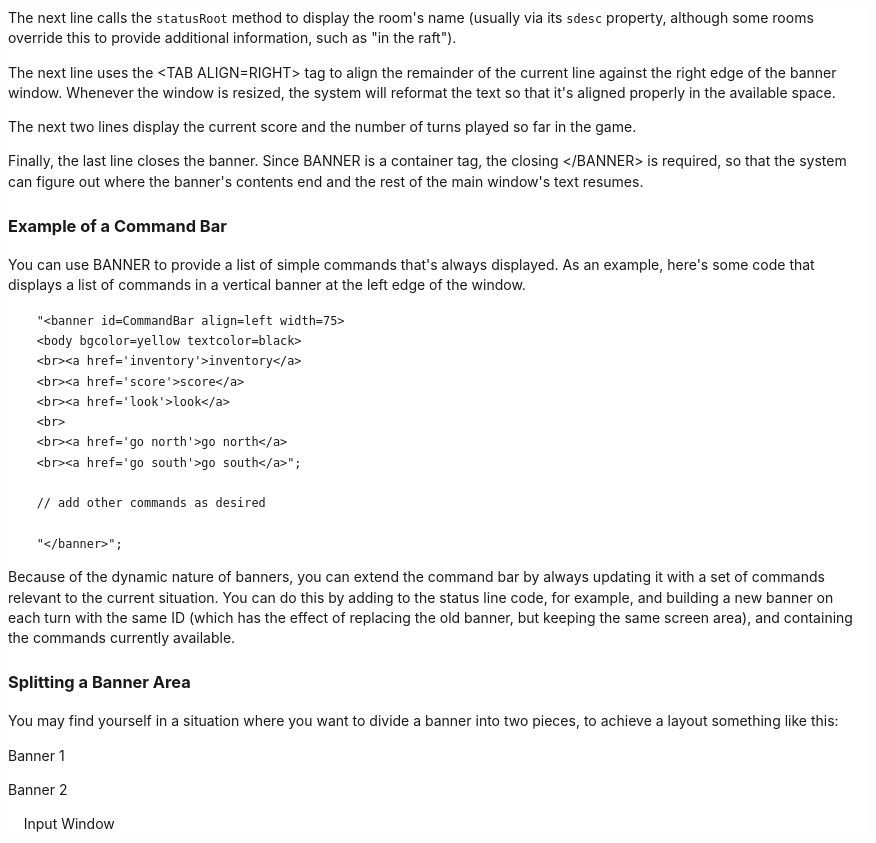 The next line calls the `statusRoot` method to display the room's name
(usually via its `sdesc` property, although some rooms override this to
provide additional information, such as "in the raft").

The next line uses the \<TAB ALIGN=RIGHT\> tag to align the remainder of
the current line against the right edge of the banner window. Whenever
the window is resized, the system will reformat the text so that it's
aligned properly in the available space.

The next two lines display the current score and the number of turns
played so far in the game.

Finally, the last line closes the banner. Since BANNER is a container
tag, the closing \</BANNER\> is required, so that the system can figure
out where the banner's contents end and the rest of the main window's
text resumes.

### Example of a Command Bar

You can use BANNER to provide a list of simple commands that's always
displayed. As an example, here's some code that displays a list of
commands in a vertical banner at the left edge of the window.

        "<banner id=CommandBar align=left width=75>
        <body bgcolor=yellow textcolor=black>
        <br><a href='inventory'>inventory</a>
        <br><a href='score'>score</a>
        <br><a href='look'>look</a>
        <br>
        <br><a href='go north'>go north</a>
        <br><a href='go south'>go south</a>";

        // add other commands as desired

        "</banner>";

Because of the dynamic nature of banners, you can extend the command bar
by always updating it with a set of commands relevant to the current
situation. You can do this by adding to the status line code, for
example, and building a new banner on each turn with the same ID (which
has the effect of replacing the old banner, but keeping the same screen
area), and containing the commands currently available.

### Splitting a Banner Area

You may find yourself in a situation where you want to divide a banner
into two pieces, to achieve a layout something like this:

Banner 1

Banner 2

  
  
  
  
    Input Window      
  